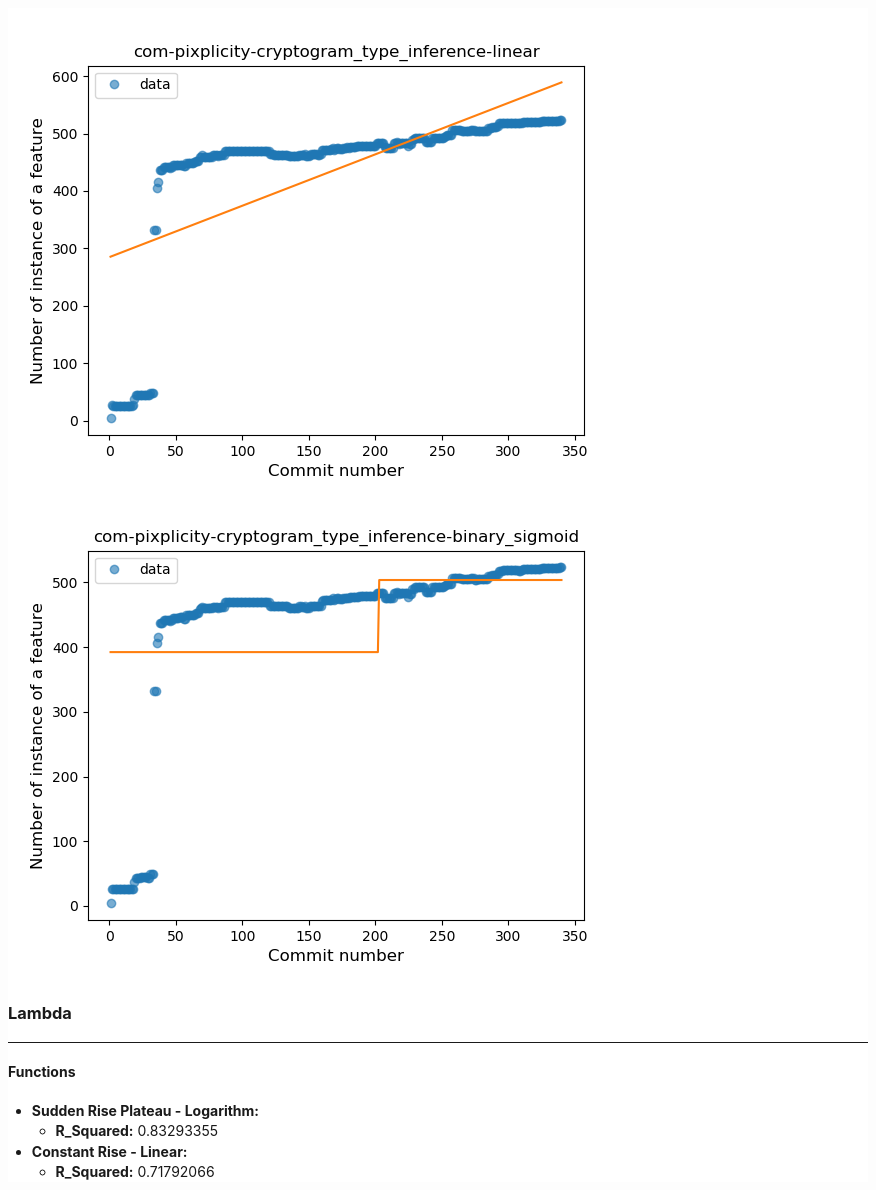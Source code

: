 ![com-pixplicity-cryptogram T1](../plots/com-pixplicity-cryptogram_type_inference_T1.png)
![com-pixplicity-cryptogram T9](../plots/com-pixplicity-cryptogram_type_inference_T9.png)
### <a name="lambda">Lambda</a>
----
#### Functions
* **Sudden Rise Plateau - Logarithm:** ![equation](http://latex.codecogs.com/svg.latex?29.332445%5Clog_%7B2.925295%7D%28x%29%20&plus;%200.0)
    * **R_Squared:** 0.83293355
* **Constant Rise - Linear:** ![equation](http://latex.codecogs.com/svg.latex?0.326983x%20&plus;%2074.625872)
    * **R_Squared:** 0.71792066